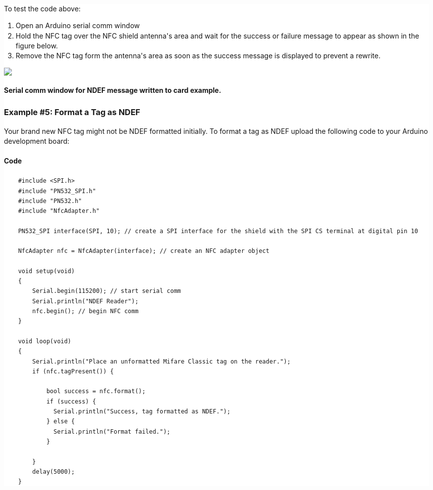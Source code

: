 To test the code above:

1.  Open an Arduino serial comm window
2.  Hold the NFC tag over the NFC shield antenna's area and wait for the success or failure message to appear as shown in the figure below.
3.  Remove the NFC tag form the antenna's area as soon as the success message is displayed to prevent a rewrite.

![](/https://github.com/SeeedDoc/WikiMigrationSync/raw/master/docs/assets/NFC_Shield_V2.0/img/Example-4-write-ndef-message-to-tag.png)

**Serial comm window for NDEF message written to card example.**

### Example #5: Format a Tag as NDEF

Your brand new NFC tag might not be NDEF formatted initially. To format a tag as NDEF upload the following code to your Arduino development board:

#### Code
```
    #include <SPI.h>
    #include "PN532_SPI.h"
    #include "PN532.h"
    #include "NfcAdapter.h"

    PN532_SPI interface(SPI, 10); // create a SPI interface for the shield with the SPI CS terminal at digital pin 10

    NfcAdapter nfc = NfcAdapter(interface); // create an NFC adapter object
     
    void setup(void) 
    {
        Serial.begin(115200); // start serial comm
        Serial.println("NDEF Reader");
        nfc.begin(); // begin NFC comm
    }

    void loop(void) 
    {
        Serial.println("Place an unformatted Mifare Classic tag on the reader.");
        if (nfc.tagPresent()) {

            bool success = nfc.format();
            if (success) {
              Serial.println("Success, tag formatted as NDEF.");
            } else {
              Serial.println("Format failed.");
            }

        }
        delay(5000);
    } 
```
